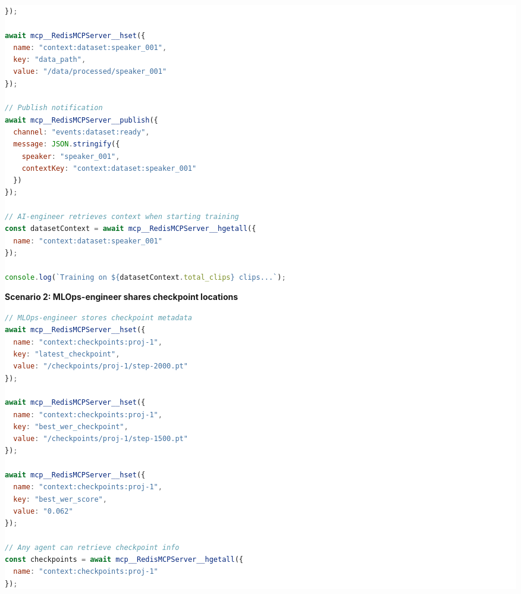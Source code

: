 ```javascript
});

await mcp__RedisMCPServer__hset({
  name: "context:dataset:speaker_001",
  key: "data_path",
  value: "/data/processed/speaker_001"
});

// Publish notification
await mcp__RedisMCPServer__publish({
  channel: "events:dataset:ready",
  message: JSON.stringify({
    speaker: "speaker_001",
    contextKey: "context:dataset:speaker_001"
  })
});

// AI-engineer retrieves context when starting training
const datasetContext = await mcp__RedisMCPServer__hgetall({
  name: "context:dataset:speaker_001"
});

console.log(`Training on ${datasetContext.total_clips} clips...`);
```

**Scenario 2: MLOps-engineer shares checkpoint locations**

```javascript
// MLOps-engineer stores checkpoint metadata
await mcp__RedisMCPServer__hset({
  name: "context:checkpoints:proj-1",
  key: "latest_checkpoint",
  value: "/checkpoints/proj-1/step-2000.pt"
});

await mcp__RedisMCPServer__hset({
  name: "context:checkpoints:proj-1",
  key: "best_wer_checkpoint",
  value: "/checkpoints/proj-1/step-1500.pt"
});

await mcp__RedisMCPServer__hset({
  name: "context:checkpoints:proj-1",
  key: "best_wer_score",
  value: "0.062"
});

// Any agent can retrieve checkpoint info
const checkpoints = await mcp__RedisMCPServer__hgetall({
  name: "context:checkpoints:proj-1"
});
```
